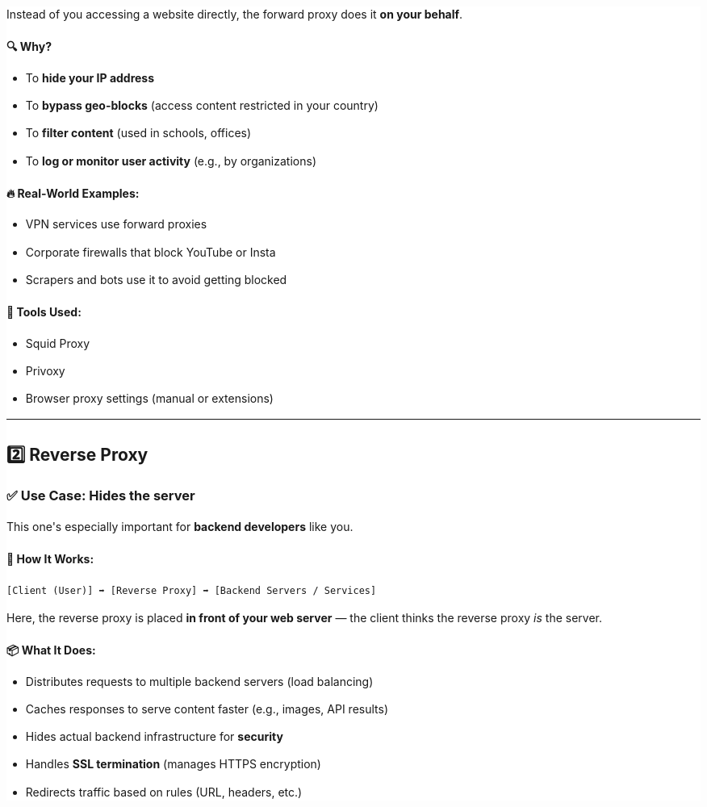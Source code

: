 Instead of you accessing a website directly, the forward proxy does it **on your behalf**.

#### 🔍 Why?

- To **hide your IP address**
    
- To **bypass geo-blocks** (access content restricted in your country)
    
- To **filter content** (used in schools, offices)
    
- To **log or monitor user activity** (e.g., by organizations)
    

#### 🔥 Real-World Examples:

- VPN services use forward proxies
    
- Corporate firewalls that block YouTube or Insta
    
- Scrapers and bots use it to avoid getting blocked
    

#### 🔧 Tools Used:

- Squid Proxy
    
- Privoxy
    
- Browser proxy settings (manual or extensions)
    

---

## 2️⃣ **Reverse Proxy**

### ✅ Use Case: Hides the **server**

This one's especially important for **backend developers** like you.

#### 🧭 How It Works:

```
[Client (User)] ➡️ [Reverse Proxy] ➡️ [Backend Servers / Services]
```

Here, the reverse proxy is placed **in front of your web server** — the client thinks the reverse proxy _is_ the server.

#### 📦 What It Does:

- Distributes requests to multiple backend servers (load balancing)
    
- Caches responses to serve content faster (e.g., images, API results)
    
- Hides actual backend infrastructure for **security**
    
- Handles **SSL termination** (manages HTTPS encryption)
    
- Redirects traffic based on rules (URL, headers, etc.)
    
